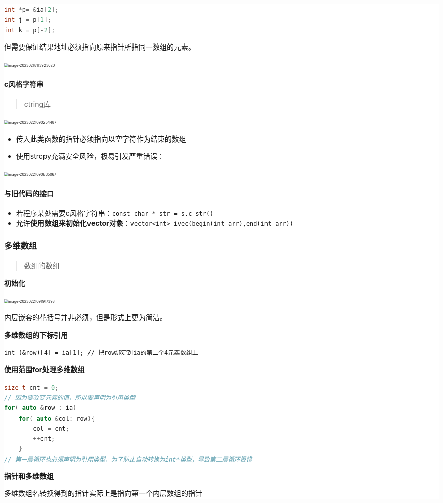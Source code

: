 ```c++
int *p= &ia[2];
int j = p[1];
int k = p[-2];
```

但需要保证结果地址必须指向原来指针所指同一数组的元素。

<img src="https://raw.githubusercontent.com/coelien/image-hosting/master/img/202302181139680.png" alt="image-20230218113923620" style="zoom:50%;" />

#### c风格字符串

> ctring库

<img src="https://raw.githubusercontent.com/coelien/image-hosting/master/img/202302210903596.png" alt="image-20230221090254487" style="zoom:50%;" />

- 传入此类函数的指针必须指向以空字符作为结束的数组

- 使用strcpy充满安全风险，极易引发严重错误：

<img src="https://raw.githubusercontent.com/coelien/image-hosting/master/img/202302210908107.png" alt="image-20230221090835067" style="zoom:50%;" />

#### 与旧代码的接口

- 若程序某处需要c风格字符串：`const char * str = s.c_str()`
- 允许**使用数组来初始化vector对象**：`vector<int> ivec(begin(int_arr),end(int_arr))`

### 多维数组

> 数组的数组

**初始化**

<img src="https://raw.githubusercontent.com/coelien/image-hosting/master/img/202302210919438.png" alt="image-20230221091917398" style="zoom:50%;" />

内层嵌套的花括号并非必须，但是形式上更为简洁。

**多维数组的下标引用**

`int (&row)[4] = ia[1]; // 把row绑定到ia的第二个4元素数组上`

**使用范围for处理多维数组**

```c++
size_t cnt = 0;
// 因为要改变元素的值，所以要声明为引用类型
for( auto &row : ia)
    for( auto &col: row){
        col = cnt;
        ++cnt;
    }
// 第一层循环也必须声明为引用类型，为了防止自动转换为int*类型，导致第二层循环报错
```

**指针和多维数组**

多维数组名转换得到的指针实际上是指向第一个内层数组的指针
